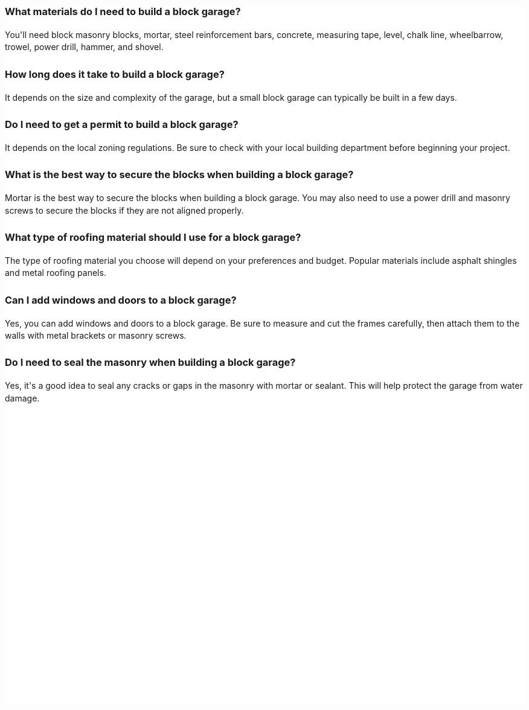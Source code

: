 <h3>What materials do I need to build a block garage?</h3>

<p>You'll need block masonry blocks, mortar, steel reinforcement bars, concrete, measuring tape, level, chalk line, wheelbarrow, trowel, power drill, hammer, and shovel.</p>

<h3>How long does it take to build a block garage?</h3>

<p>It depends on the size and complexity of the garage, but a small block garage can typically be built in a few days.</p>

<h3>Do I need to get a permit to build a block garage?</h3>

<p>It depends on the local zoning regulations. Be sure to check with your local building department before beginning your project.</p>

<h3>What is the best way to secure the blocks when building a block garage?</h3>

<p>Mortar is the best way to secure the blocks when building a block garage. You may also need to use a power drill and masonry screws to secure the blocks if they are not aligned properly.</p>

<h3>What type of roofing material should I use for a block garage?</h3>

<p>The type of roofing material you choose will depend on your preferences and budget. Popular materials include asphalt shingles and metal roofing panels.</p>

<h3>Can I add windows and doors to a block garage?</h3>

<p>Yes, you can add windows and doors to a block garage. Be sure to measure and cut the frames carefully, then attach them to the walls with metal brackets or masonry screws.</p>

<h3>Do I need to seal the masonry when building a block garage?</h3>

<p>Yes, it's a good idea to seal any cracks or gaps in the masonry with mortar or sealant. This will help protect the garage from water damage.</p>

<div style="position: relative; padding-bottom: 56.25%; overflow: hidden"><iframe src="https://www.youtube.com/embed/XLfHne1zLD8" frameborder="0" allow="accelerometer; autoplay; clipboard-write; encrypted-media; gyroscope; picture-in-picture; web-share" allowfullscreen style="position: absolute; top: 0; left: 0; width: 100%; height: 100%;"></iframe>
</div>